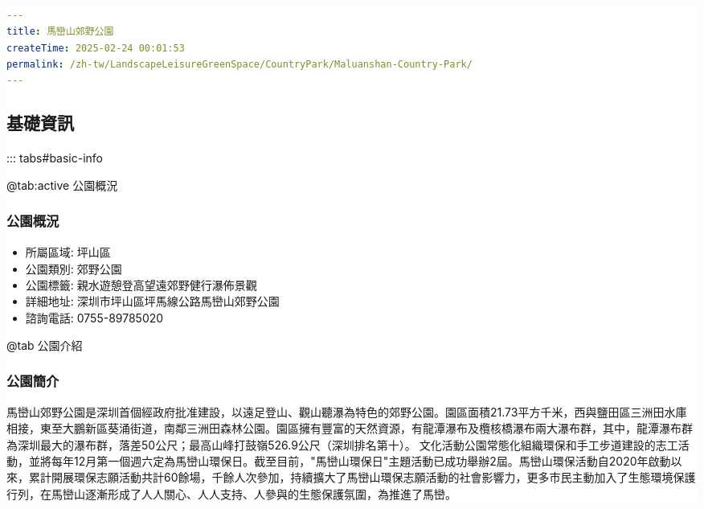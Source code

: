 ```yaml
---
title: 馬巒山郊野公園
createTime: 2025-02-24 00:01:53
permalink: /zh-tw/LandscapeLeisureGreenSpace/CountryPark/Maluanshan-Country-Park/
---
```



<script setup>
import ImageSwiper from '/.vuepress/theme/components/ImageSwiper.vue'
// 轮播图数据
const swiperItems = [
    {
                link: 'https://cgj.sz.gov.cn/img/4/4005/4005830/10774931.jpg',
                title: '馬巒山郊野公園',
                description: '',
                author: '深圳政府在線',
                date: '2025/02/25'
                },
  {
                link: 'https://cgj.sz.gov.cn/img/4/4005/4005830/10774931.jpg',
                title: '馬巒山郊野公園',
                description: '',
                author: '深圳政府在線',
                date: '2025/02/25'
                }
]
// 配置项
const swiperConfig = {
  height: 500,
  showInfo: true
}
</script>

<ImageSwiper :items="swiperItems" :config="swiperConfig" />



## 基礎資訊

::: tabs#basic-info

@tab:active 公園概況
### 公園概況
- 所屬區域: 坪山區
- 公園類別: 郊野公園
- 公園標籤: 親水遊憩登高望遠郊野健行瀑佈景觀
- 詳細地址: 深圳市坪山區坪馬線公路馬巒山郊野公園
- 諮詢電話: 0755-89785020

@tab 公園介紹
### 公園簡介
 馬巒山郊野公園是深圳首個經政府批准建設，以遠足登山、觀山聽瀑為特色的郊野公園。園區面積21.73平方千米，西與鹽田區三洲田水庫相接，東至大鵬新區葵涌街道，南鄰三洲田森林公園。園區擁有豐富的天然資源，有龍潭瀑布及欖核橋瀑布兩大瀑布群，其中，龍潭瀑布群為深圳最大的瀑布群，落差50公尺；最高山峰打鼓嶺526.9公尺（深圳排名第十）。 文化活動公園常態化組織環保和手工步道建設的志工活動，並將每年12月第一個週六定為馬巒山環保日。截至目前，"馬巒山環保日"主題活動已成功舉辦2屆。馬巒山環保活動自2020年啟動以來，累計開展環保志願活動共計60餘場，千餘人次參加，持續擴大了馬巒山環保志願活動的社會影響力，更多市民主動加入了生態環境保護行列，在馬巒山逐漸形成了人人關心、人人支持、人參與的生態保護氛圍，為推進了馬巒。
